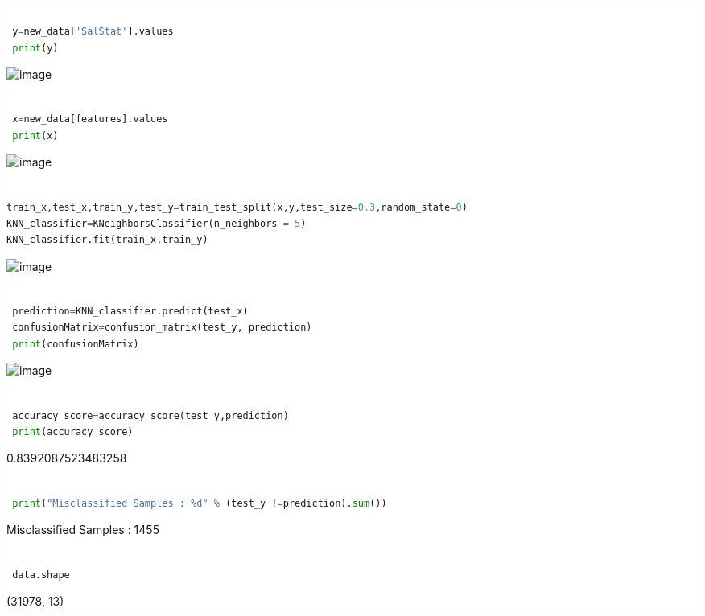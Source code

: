 ```python

 y=new_data['SalStat'].values
 print(y)

```
<img width="484" height="35" alt="image" src="https://github.com/user-attachments/assets/a3487d9c-971a-411d-b619-ee02e307b7d2" />

```python

 x=new_data[features].values
 print(x)

```
<img width="405" height="127" alt="image" src="https://github.com/user-attachments/assets/44b4733c-8627-41cc-a183-2d05d955e8cb" />


```python

train_x,test_x,train_y,test_y=train_test_split(x,y,test_size=0.3,random_state=0)
KNN_classifier=KNeighborsClassifier(n_neighbors = 5)
KNN_classifier.fit(train_x,train_y)

```
<img width="164" height="57" alt="image" src="https://github.com/user-attachments/assets/bb4aca7b-76d2-4c60-8779-6cece18ae1f2" />

```python

 prediction=KNN_classifier.predict(test_x)
 confusionMatrix=confusion_matrix(test_y, prediction)
 print(confusionMatrix)

```
<img width="358" height="83" alt="image" src="https://github.com/user-attachments/assets/be689b21-e157-47ee-8f7b-66eef6dab4e9" />


```python

 accuracy_score=accuracy_score(test_y,prediction)
 print(accuracy_score)

```
0.8392087523483258

```python

 print("Misclassified Samples : %d" % (test_y !=prediction).sum())


```
Misclassified Samples : 1455

```python

 data.shape


```
(31978, 13)
